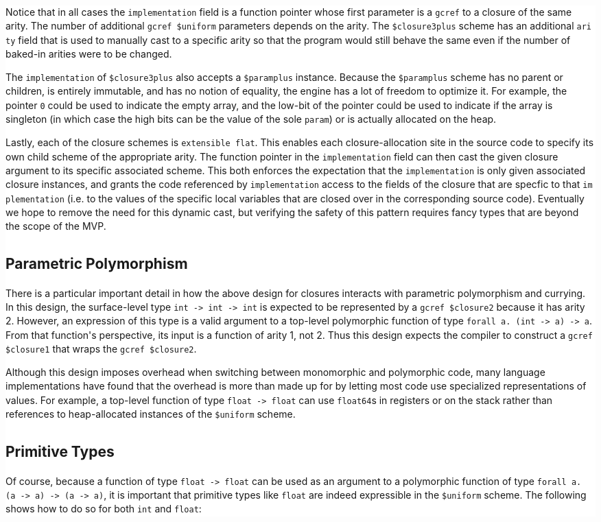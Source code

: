 Notice that in all cases the `implementation` field is a function pointer whose first parameter is a `gcref` to a closure of the same arity.
The number of additional `gcref $uniform` parameters depends on the arity.
The `$closure3plus` scheme has an additional `arity` field that is used to manually cast to a specific arity so that the program would still behave the same even if the number of baked-in arities were to be changed.

The `implementation` of `$closure3plus` also accepts a `$paramplus` instance.
Because the `$paramplus` scheme has no parent or children, is entirely immutable, and has no notion of equality, the engine has a lot of freedom to optimize it.
For example, the pointer `0` could be used to indicate the empty array, and the low-bit of the pointer could be used to indicate if the array is singleton (in which case the high bits can be the value of the sole `param`) or is actually allocated on the heap.

Lastly, each of the closure schemes is `extensible flat`.
This enables each closure-allocation site in the source code to specify its own child scheme of the appropriate arity.
The function pointer in the `implementation` field can then cast the given closure argument to its specific associated scheme.
This both enforces the expectation that the `implementation` is only given associated closure instances, and grants the code referenced by `implementation` access to the fields of the closure that are specfic to that `implementation` (i.e. to the values of the specific local variables that are closed over in the corresponding source code).
Eventually we hope to remove the need for this dynamic cast, but verifying the safety of this pattern requires fancy types that are beyond the scope of the MVP.


## Parametric Polymorphism

There is a particular important detail in how the above design for closures interacts with parametric polymorphism and currying.
In this design, the surface-level type `int -> int -> int` is expected to be represented by a `gcref $closure2` because it has arity 2.
However, an expression of this type is a valid argument to a top-level polymorphic function of type `forall a. (int -> a) -> a`.
From that function's perspective, its input is a function of arity 1, not 2.
Thus this design expects the compiler to construct a `gcref $closure1` that wraps the `gcref $closure2`.

Although this design imposes overhead when switching between monomorphic and polymorphic code, many language implementations have found that the overhead is more than made up for by letting most code use specialized representations of values.
For example, a top-level function of type `float -> float` can use `float64`s in registers or on the stack rather than references to heap-allocated instances of the `$uniform` scheme.


## Primitive Types

Of course, because a function of type `float -> float` can be used as an argument to a polymorphic function of type `forall a. (a -> a) -> (a -> a)`, it is important that primitive types like `float` are indeed expressible in the `$uniform` scheme.
The following shows how to do so for both `int` and `float`:
